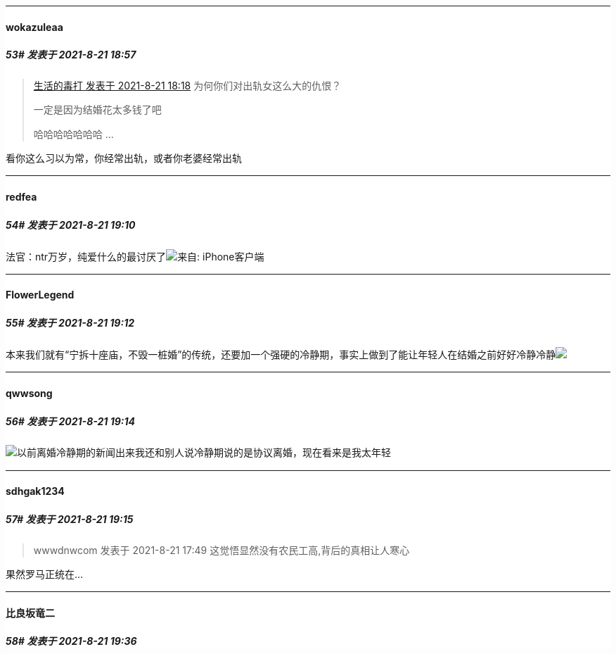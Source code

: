
*****

####  wokazuleaa  
##### 53#       发表于 2021-8-21 18:57


<blockquote><a href="httphttps://bbs.saraba1st.com/2b/forum.php?mod=redirect&amp;goto=findpost&amp;pid=52455715&amp;ptid=2022015" target="_blank">生活的毒打 发表于 2021-8-21 18:18</a>
为何你们对出轨女这么大的仇恨？

一定是因为结婚花太多钱了吧

哈哈哈哈哈哈哈 ...</blockquote>
看你这么习以为常，你经常出轨，或者你老婆经常出轨


*****

####  redfea  
##### 54#       发表于 2021-8-21 19:10


法官：ntr万岁，纯爱什么的最讨厌了<img src="https://static.saraba1st.com/image/smiley/face2017/067.png" referrerpolicy="no-referrer">来自: iPhone客户端


*****

####  FlowerLegend  
##### 55#       发表于 2021-8-21 19:12


本来我们就有“宁拆十座庙，不毁一桩婚”的传统，还要加一个强硬的冷静期，事实上做到了能让年轻人在结婚之前好好冷静冷静<img src="https://static.saraba1st.com/image/smiley/face2017/037.png" referrerpolicy="no-referrer">


*****

####  qwwsong  
##### 56#       发表于 2021-8-21 19:14


<img src="https://static.saraba1st.com/image/smiley/face2017/220.png" referrerpolicy="no-referrer">以前离婚冷静期的新闻出来我还和别人说冷静期说的是协议离婚，现在看来是我太年轻


*****

####  sdhgak1234  
##### 57#       发表于 2021-8-21 19:15


<blockquote>wwwdnwcom 发表于 2021-8-21 17:49
这觉悟显然没有农民工高,背后的真相让人寒心</blockquote>
果然罗马正统在...


*****

####  比良坂竜二  
##### 58#       发表于 2021-8-21 19:36
